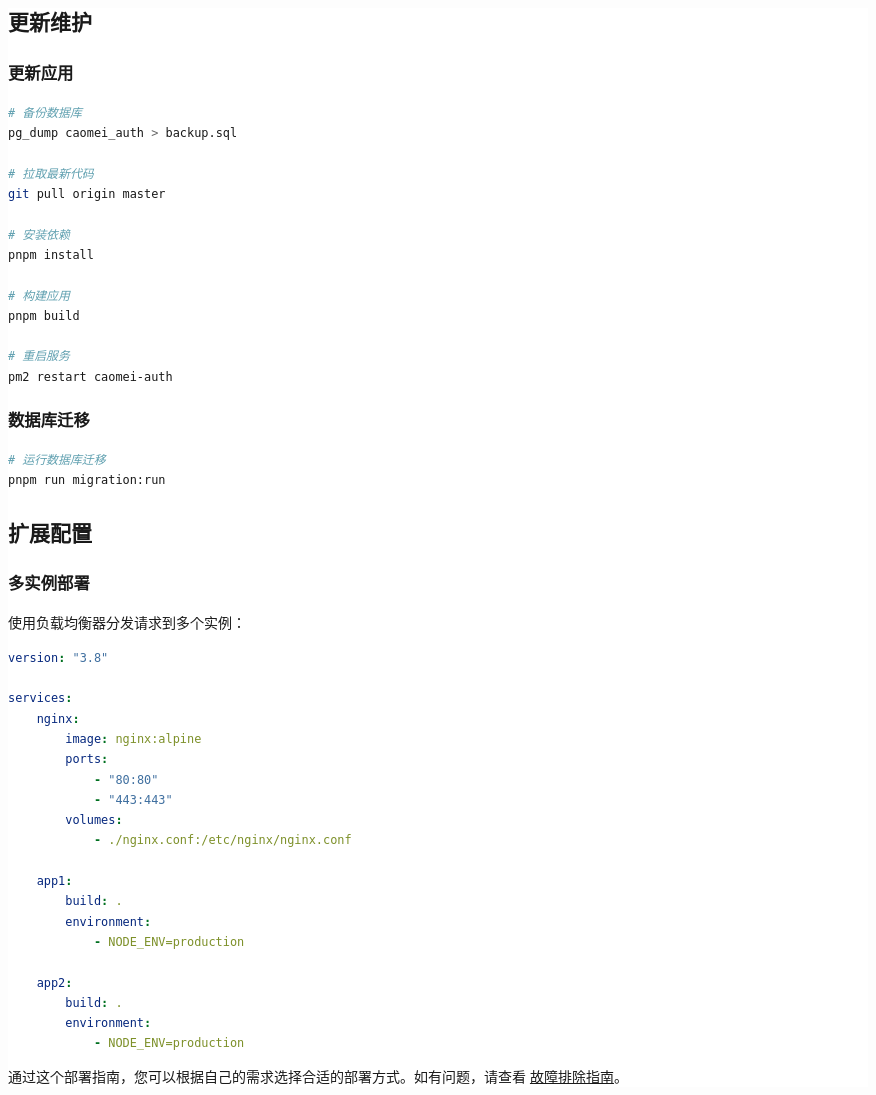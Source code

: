## 更新维护

### 更新应用

```bash
# 备份数据库
pg_dump caomei_auth > backup.sql

# 拉取最新代码
git pull origin master

# 安装依赖
pnpm install

# 构建应用
pnpm build

# 重启服务
pm2 restart caomei-auth
```

### 数据库迁移

```bash
# 运行数据库迁移
pnpm run migration:run
```

## 扩展配置

### 多实例部署

使用负载均衡器分发请求到多个实例：

```yaml
version: "3.8"

services:
    nginx:
        image: nginx:alpine
        ports:
            - "80:80"
            - "443:443"
        volumes:
            - ./nginx.conf:/etc/nginx/nginx.conf

    app1:
        build: .
        environment:
            - NODE_ENV=production

    app2:
        build: .
        environment:
            - NODE_ENV=production
```

通过这个部署指南，您可以根据自己的需求选择合适的部署方式。如有问题，请查看 [故障排除指南](./guides/troubleshooting.md)。
